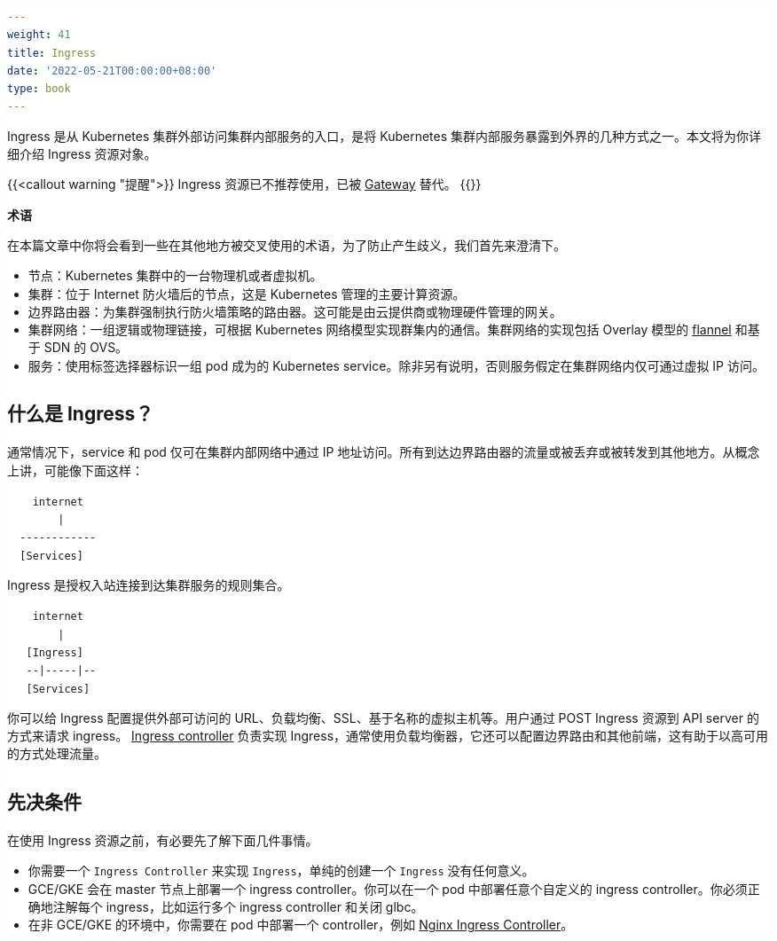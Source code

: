 ```yaml
---
weight: 41
title: Ingress
date: '2022-05-21T00:00:00+08:00'
type: book
---
```


Ingress 是从 Kubernetes 集群外部访问集群内部服务的入口，是将 Kubernetes 集群内部服务暴露到外界的几种方式之一。本文将为你详细介绍 Ingress 资源对象。

{{<callout warning "提醒">}}
Ingress 资源已不推荐使用，已被 [Gateway](../gateway/) 替代。
{{</callout>}}

**术语**

在本篇文章中你将会看到一些在其他地方被交叉使用的术语，为了防止产生歧义，我们首先来澄清下。

- 节点：Kubernetes 集群中的一台物理机或者虚拟机。
- 集群：位于 Internet 防火墙后的节点，这是 Kubernetes 管理的主要计算资源。
- 边界路由器：为集群强制执行防火墙策略的路由器。这可能是由云提供商或物理硬件管理的网关。
- 集群网络：一组逻辑或物理链接，可根据 Kubernetes 网络模型实现群集内的通信。集群网络的实现包括 Overlay 模型的 [flannel](https://github.com/flannel-io/flannel#flannel) 和基于 SDN 的 OVS。
- 服务：使用标签选择器标识一组 pod 成为的 Kubernetes service。除非另有说明，否则服务假定在集群网络内仅可通过虚拟 IP 访问。

## 什么是 Ingress？

通常情况下，service 和 pod 仅可在集群内部网络中通过 IP 地址访问。所有到达边界路由器的流量或被丢弃或被转发到其他地方。从概念上讲，可能像下面这样：

```
    internet
        |
  ------------
  [Services]
```

Ingress 是授权入站连接到达集群服务的规则集合。

```
    internet
        |
   [Ingress]
   --|-----|--
   [Services]
```

你可以给 Ingress 配置提供外部可访问的 URL、负载均衡、SSL、基于名称的虚拟主机等。用户通过 POST Ingress 资源到 API server 的方式来请求 ingress。 [Ingress controller](https://kubernetes.io/docs/concepts/services-networking/ingress-controllers/) 负责实现 Ingress，通常使用负载均衡器，它还可以配置边界路由和其他前端，这有助于以高可用的方式处理流量。

## 先决条件

在使用 Ingress 资源之前，有必要先了解下面几件事情。

- 你需要一个 `Ingress Controller` 来实现 `Ingress`，单纯的创建一个 `Ingress` 没有任何意义。
- GCE/GKE 会在 master 节点上部署一个 ingress controller。你可以在一个 pod 中部署任意个自定义的 ingress controller。你必须正确地注解每个 ingress，比如运行多个 ingress controller 和关闭 glbc。
- 在非 GCE/GKE 的环境中，你需要在 pod 中部署一个 controller，例如 [Nginx Ingress Controller](https://github.com/kubernetes/ingress-nginx/blob/main/README.md)。
